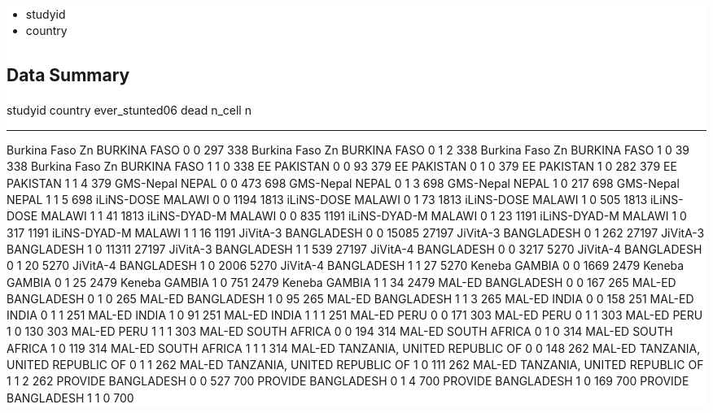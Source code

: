 * studyid
* country

## Data Summary

studyid           country                        ever_stunted06    dead   n_cell       n
----------------  -----------------------------  ---------------  -----  -------  ------
Burkina Faso Zn   BURKINA FASO                   0                    0      297     338
Burkina Faso Zn   BURKINA FASO                   0                    1        2     338
Burkina Faso Zn   BURKINA FASO                   1                    0       39     338
Burkina Faso Zn   BURKINA FASO                   1                    1        0     338
EE                PAKISTAN                       0                    0       93     379
EE                PAKISTAN                       0                    1        0     379
EE                PAKISTAN                       1                    0      282     379
EE                PAKISTAN                       1                    1        4     379
GMS-Nepal         NEPAL                          0                    0      473     698
GMS-Nepal         NEPAL                          0                    1        3     698
GMS-Nepal         NEPAL                          1                    0      217     698
GMS-Nepal         NEPAL                          1                    1        5     698
iLiNS-DOSE        MALAWI                         0                    0     1194    1813
iLiNS-DOSE        MALAWI                         0                    1       73    1813
iLiNS-DOSE        MALAWI                         1                    0      505    1813
iLiNS-DOSE        MALAWI                         1                    1       41    1813
iLiNS-DYAD-M      MALAWI                         0                    0      835    1191
iLiNS-DYAD-M      MALAWI                         0                    1       23    1191
iLiNS-DYAD-M      MALAWI                         1                    0      317    1191
iLiNS-DYAD-M      MALAWI                         1                    1       16    1191
JiVitA-3          BANGLADESH                     0                    0    15085   27197
JiVitA-3          BANGLADESH                     0                    1      262   27197
JiVitA-3          BANGLADESH                     1                    0    11311   27197
JiVitA-3          BANGLADESH                     1                    1      539   27197
JiVitA-4          BANGLADESH                     0                    0     3217    5270
JiVitA-4          BANGLADESH                     0                    1       20    5270
JiVitA-4          BANGLADESH                     1                    0     2006    5270
JiVitA-4          BANGLADESH                     1                    1       27    5270
Keneba            GAMBIA                         0                    0     1669    2479
Keneba            GAMBIA                         0                    1       25    2479
Keneba            GAMBIA                         1                    0      751    2479
Keneba            GAMBIA                         1                    1       34    2479
MAL-ED            BANGLADESH                     0                    0      167     265
MAL-ED            BANGLADESH                     0                    1        0     265
MAL-ED            BANGLADESH                     1                    0       95     265
MAL-ED            BANGLADESH                     1                    1        3     265
MAL-ED            INDIA                          0                    0      158     251
MAL-ED            INDIA                          0                    1        1     251
MAL-ED            INDIA                          1                    0       91     251
MAL-ED            INDIA                          1                    1        1     251
MAL-ED            PERU                           0                    0      171     303
MAL-ED            PERU                           0                    1        1     303
MAL-ED            PERU                           1                    0      130     303
MAL-ED            PERU                           1                    1        1     303
MAL-ED            SOUTH AFRICA                   0                    0      194     314
MAL-ED            SOUTH AFRICA                   0                    1        0     314
MAL-ED            SOUTH AFRICA                   1                    0      119     314
MAL-ED            SOUTH AFRICA                   1                    1        1     314
MAL-ED            TANZANIA, UNITED REPUBLIC OF   0                    0      148     262
MAL-ED            TANZANIA, UNITED REPUBLIC OF   0                    1        1     262
MAL-ED            TANZANIA, UNITED REPUBLIC OF   1                    0      111     262
MAL-ED            TANZANIA, UNITED REPUBLIC OF   1                    1        2     262
PROVIDE           BANGLADESH                     0                    0      527     700
PROVIDE           BANGLADESH                     0                    1        4     700
PROVIDE           BANGLADESH                     1                    0      169     700
PROVIDE           BANGLADESH                     1                    1        0     700